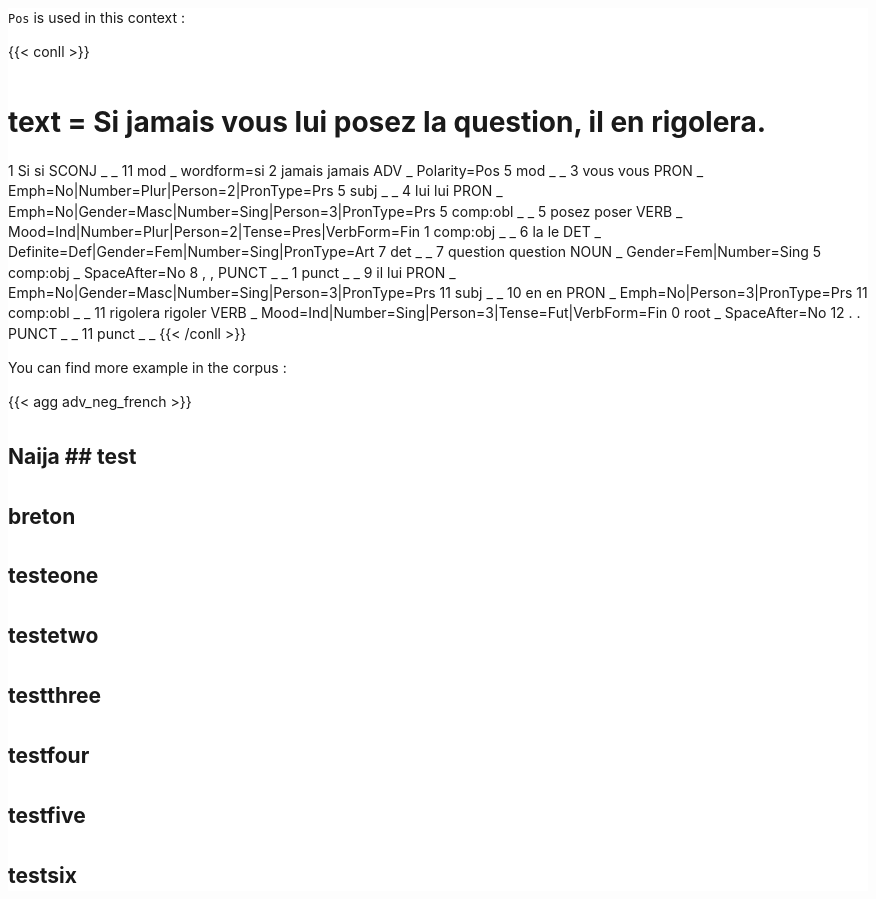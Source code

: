 `Pos` is used in this context : 

{{< conll >}}
# text = Si jamais vous lui posez la question, il en rigolera.
1	Si	si	SCONJ	_	_	11	mod	_	wordform=si
2	jamais	jamais	ADV	_	Polarity=Pos	5	mod	_	_
3	vous	vous	PRON	_	Emph=No|Number=Plur|Person=2|PronType=Prs	5	subj	_	_
4	lui	lui	PRON	_	Emph=No|Gender=Masc|Number=Sing|Person=3|PronType=Prs	5	comp:obl	_	_
5	posez	poser	VERB	_	Mood=Ind|Number=Plur|Person=2|Tense=Pres|VerbForm=Fin	1	comp:obj	_	_
6	la	le	DET	_	Definite=Def|Gender=Fem|Number=Sing|PronType=Art	7	det	_	_
7	question	question	NOUN	_	Gender=Fem|Number=Sing	5	comp:obj	_	SpaceAfter=No
8	,	,	PUNCT	_	_	1	punct	_	_
9	il	lui	PRON	_	Emph=No|Gender=Masc|Number=Sing|Person=3|PronType=Prs	11	subj	_	_
10	en	en	PRON	_	Emph=No|Person=3|PronType=Prs	11	comp:obl	_	_
11	rigolera	rigoler	VERB	_	Mood=Ind|Number=Sing|Person=3|Tense=Fut|VerbForm=Fin	0	root	_	SpaceAfter=No
12	.	.	PUNCT	_	_	11	punct	_	_
{{< /conll >}}

You can find more example in the corpus :

{{< agg adv_neg_french >}}

## Naija ## test 



## breton 



## testeone 



## testetwo 



## testthree 



## testfour 



## testfive 



## testsix 
